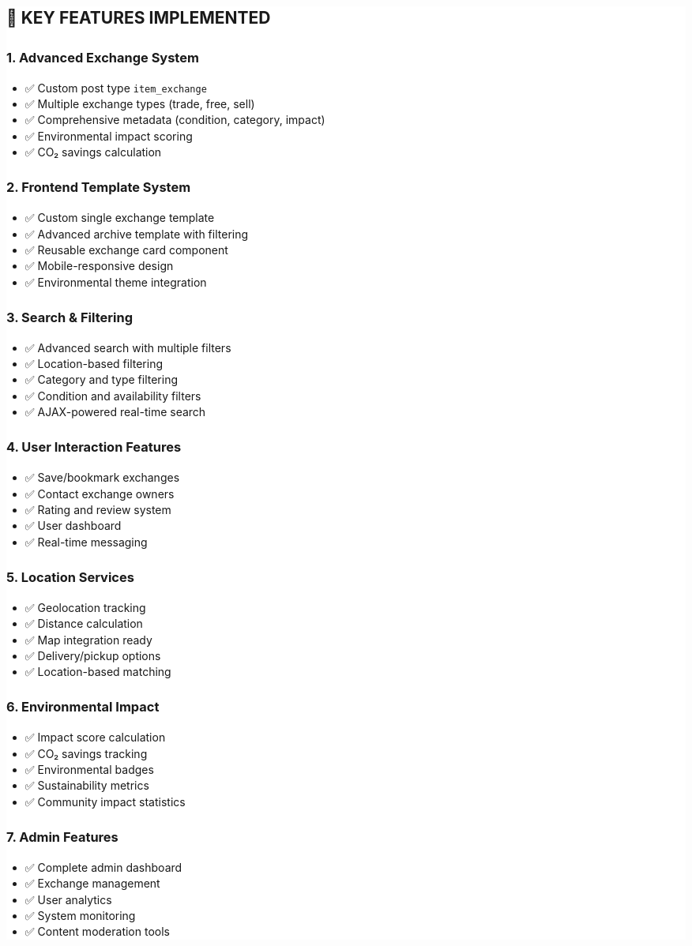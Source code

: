 ## 🚀 KEY FEATURES IMPLEMENTED

### 1. **Advanced Exchange System**
- ✅ Custom post type `item_exchange`
- ✅ Multiple exchange types (trade, free, sell)
- ✅ Comprehensive metadata (condition, category, impact)
- ✅ Environmental impact scoring
- ✅ CO₂ savings calculation

### 2. **Frontend Template System**
- ✅ Custom single exchange template
- ✅ Advanced archive template with filtering
- ✅ Reusable exchange card component
- ✅ Mobile-responsive design
- ✅ Environmental theme integration

### 3. **Search & Filtering**
- ✅ Advanced search with multiple filters
- ✅ Location-based filtering
- ✅ Category and type filtering
- ✅ Condition and availability filters
- ✅ AJAX-powered real-time search

### 4. **User Interaction Features**
- ✅ Save/bookmark exchanges
- ✅ Contact exchange owners
- ✅ Rating and review system
- ✅ User dashboard
- ✅ Real-time messaging

### 5. **Location Services**
- ✅ Geolocation tracking
- ✅ Distance calculation
- ✅ Map integration ready
- ✅ Delivery/pickup options
- ✅ Location-based matching

### 6. **Environmental Impact**
- ✅ Impact score calculation
- ✅ CO₂ savings tracking
- ✅ Environmental badges
- ✅ Sustainability metrics
- ✅ Community impact statistics

### 7. **Admin Features**
- ✅ Complete admin dashboard
- ✅ Exchange management
- ✅ User analytics
- ✅ System monitoring
- ✅ Content moderation tools
